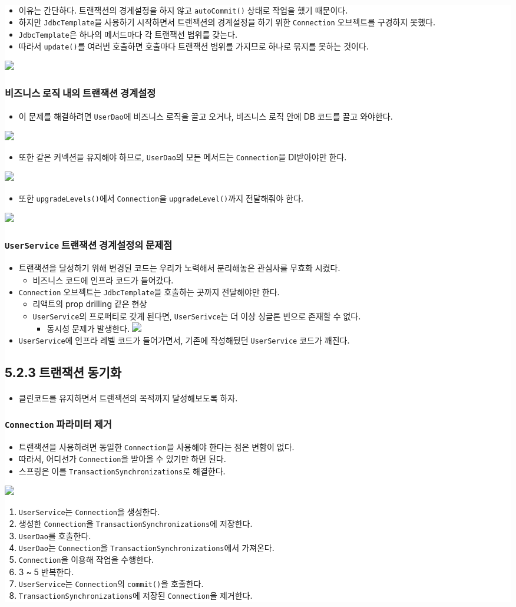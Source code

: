 - 이유는 간단하다. 트랜잭션의 경계설정을 하지 않고 `autoCommit()` 상태로 작업을 했기 때문이다.
- 하지만 `JdbcTemplate`을 사용하기 시작하면서 트랜잭션의 경계설정을 하기 위한 `Connection` 오브젝트를 구경하지 못했다.
- `JdbcTemplate`은 하나의 메서드마다 각 트랜잭션 범위를 갖는다.
- 따라서 `update()`를 여러번 호출하면 호출마다 트랜잭션 범위를 가지므로 하나로 묶지를 못하는 것이다.

![](5-2-picture.jpeg)

### 비즈니스 로직 내의 트랜잭션 경계설정

- 이 문제를 해결하려면 `UserDao`에 비즈니스 로직을 끌고 오거나, 비즈니스 로직 안에 DB 코드를 끌고 와야한다.

![](5-38-list.jpeg)

- 또한 같은 커넥션을 유지해야 하므로, `UserDao`의 모든 메서드는 `Connection`을 DI받아야만 한다.

![](5-39-list.jpeg)

- 또한 `upgradeLevels()`에서 `Connection`을 `upgradeLevel()`까지 전달해줘야 한다.

![](5-40-list.jpeg)

### `UserService` 트랜잭션 경계설정의 문제점

- 트랜잭션을 달성하기 위해 변경된 코드는 우리가 노력해서 분리해놓은 관심사를 무효화 시켰다.
    - 비즈니스 코드에 인프라 코드가 들어갔다.
- `Connection` 오브젝트는 `JdbcTemplate`을 호출하는 곳까지 전달해야만 한다.
    - 리액트의 prop drilling 같은 현상
    - `UserService`의 프로퍼티로 갖게 된다면, `UserSerivce`는 더 이상 싱글톤 빈으로 존재할 수 없다.
        - 동시성 문제가 발생한다.
        ![](prop-drilling.png)
- `UserService`에 인프라 레벨 코드가 들어가면서, 기존에 작성해뒀던 `UserService` 코드가 깨진다.

## 5.2.3 트랜잭션 동기화

- 클린코드를 유지하면서 트랜잭션의 목적까지 달성해보도록 하자.

### `Connection` 파라미터 제거

- 트랜잭션을 사용하려면 동일한 `Connection`을 사용해야 한다는 점은 변함이 없다.
- 따라서, 어디선가 `Connection`을 받아올 수 있기만 하면 된다.
- 스프링은 이를 `TransactionSynchronizations`로 해결한다.

![](5-3-picture.jpeg)

1. `UserService`는 `Connection`을 생성한다.
2. 생성한 `Connection`을 `TransactionSynchronizations`에 저장한다.
3. `UserDao`를 호출한다.
4. `UserDao`는 `Connection`을 `TransactionSynchronizations`에서 가져온다.
5. `Connection`을 이용해 작업을 수행한다.
6. 3 ~ 5 반복한다.
12. `UserService`는 `Connection`의 `commit()`을 호출한다.
13. `TransactionSynchronizations`에 저장된 `Connection`을 제거한다.
